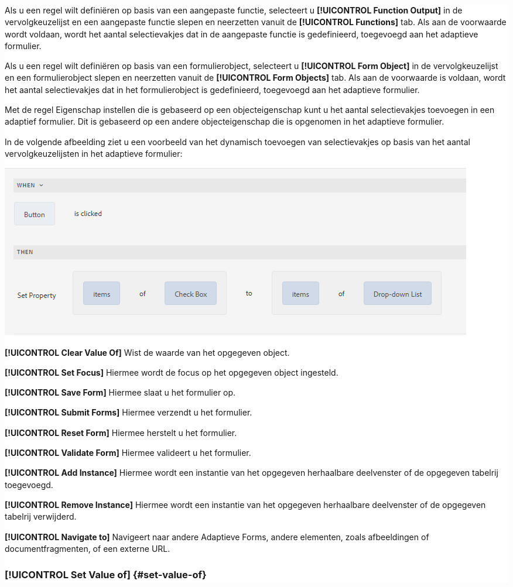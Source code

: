 Als u een regel wilt definiëren op basis van een aangepaste functie, selecteert u **[!UICONTROL Function Output]** in de vervolgkeuzelijst en een aangepaste functie slepen en neerzetten vanuit de **[!UICONTROL Functions]** tab. Als aan de voorwaarde wordt voldaan, wordt het aantal selectievakjes dat in de aangepaste functie is gedefinieerd, toegevoegd aan het adaptieve formulier.

Als u een regel wilt definiëren op basis van een formulierobject, selecteert u **[!UICONTROL Form Object]** in de vervolgkeuzelijst en een formulierobject slepen en neerzetten vanuit de **[!UICONTROL Form Objects]** tab. Als aan de voorwaarde is voldaan, wordt het aantal selectievakjes dat in het formulierobject is gedefinieerd, toegevoegd aan het adaptieve formulier.

Met de regel Eigenschap instellen die is gebaseerd op een objecteigenschap kunt u het aantal selectievakjes toevoegen in een adaptief formulier. Dit is gebaseerd op een andere objecteigenschap die is opgenomen in het adaptieve formulier.

In de volgende afbeelding ziet u een voorbeeld van het dynamisch toevoegen van selectievakjes op basis van het aantal vervolgkeuzelijsten in het adaptieve formulier:

![Objecteigenschap](assets/object_property_set_property_new1.png)

**[!UICONTROL Clear Value Of]** Wist de waarde van het opgegeven object.

**[!UICONTROL Set Focus]** Hiermee wordt de focus op het opgegeven object ingesteld.

**[!UICONTROL Save Form]** Hiermee slaat u het formulier op.

**[!UICONTROL Submit Forms]** Hiermee verzendt u het formulier.

**[!UICONTROL Reset Form]** Hiermee herstelt u het formulier.

**[!UICONTROL Validate Form]** Hiermee valideert u het formulier.

**[!UICONTROL Add Instance]** Hiermee wordt een instantie van het opgegeven herhaalbare deelvenster of de opgegeven tabelrij toegevoegd.

**[!UICONTROL Remove Instance]** Hiermee wordt een instantie van het opgegeven herhaalbare deelvenster of de opgegeven tabelrij verwijderd.

**[!UICONTROL Navigate to]** Navigeert naar andere  Adaptieve Forms, andere elementen, zoals afbeeldingen of documentfragmenten, of een externe URL. 

### [!UICONTROL Set Value of] {#set-value-of}
